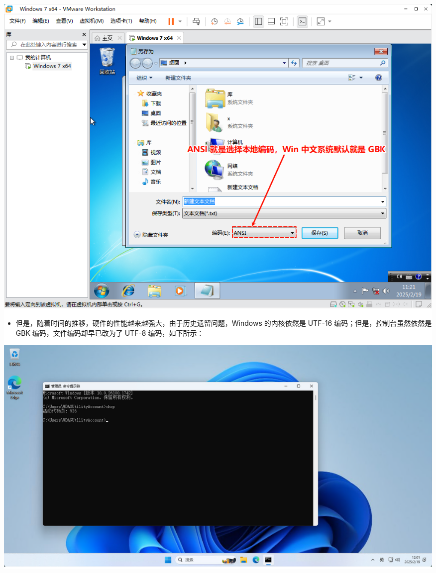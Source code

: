 ![Windows 7 操作系统（简体中文）默认文件编码](./assets/32.png)

* 但是，随着时间的推移，硬件的性能越来越强大，由于历史遗留问题，Windows 的内核依然是 UTF-16 编码；但是，控制台虽然依然是 GBK 编码，文件编码却早已改为了 UTF-8 编码，如下所示：

![Windows 11 操作系统（简体中文）默认控制台编码](./assets/33.png)
